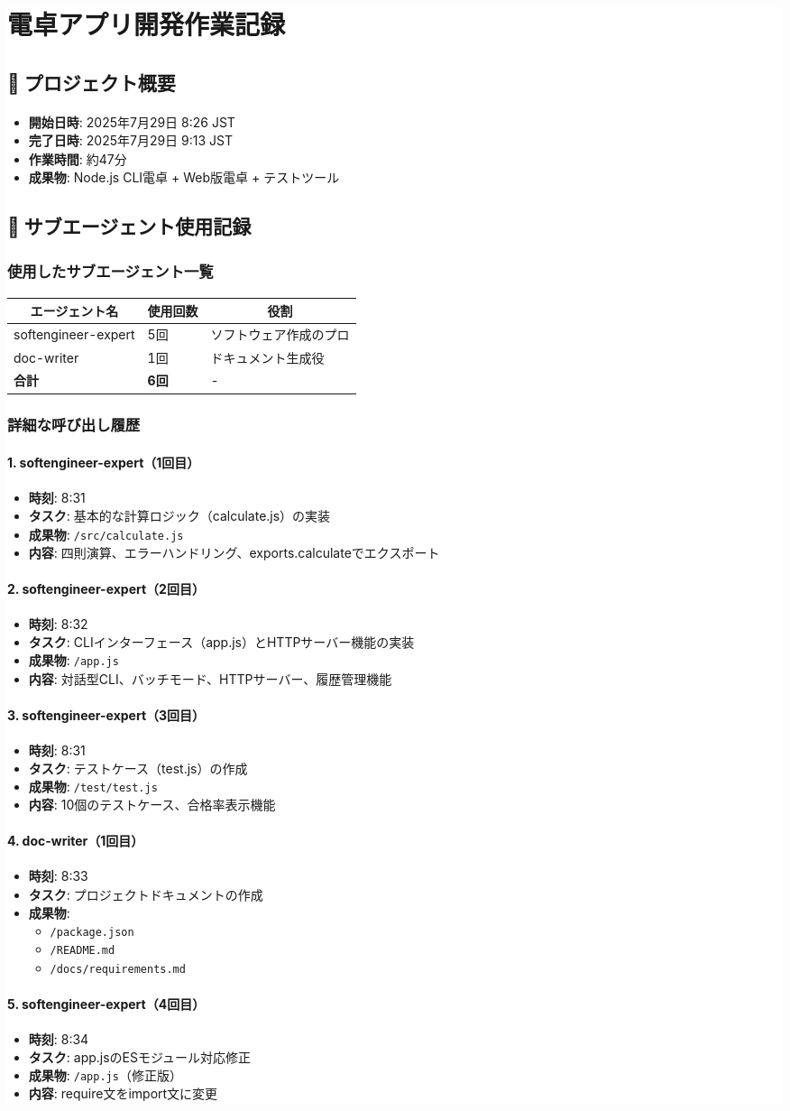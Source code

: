 # 電卓アプリ開発作業記録

## 📅 プロジェクト概要
- **開始日時**: 2025年7月29日 8:26 JST
- **完了日時**: 2025年7月29日 9:13 JST
- **作業時間**: 約47分
- **成果物**: Node.js CLI電卓 + Web版電卓 + テストツール

## 🤖 サブエージェント使用記録

### 使用したサブエージェント一覧
| エージェント名 | 使用回数 | 役割 |
|--------------|---------|------|
| softengineer-expert | 5回 | ソフトウェア作成のプロ |
| doc-writer | 1回 | ドキュメント生成役 |
| **合計** | **6回** | - |

### 詳細な呼び出し履歴

#### 1. softengineer-expert（1回目）
- **時刻**: 8:31
- **タスク**: 基本的な計算ロジック（calculate.js）の実装
- **成果物**: `/src/calculate.js`
- **内容**: 四則演算、エラーハンドリング、exports.calculateでエクスポート

#### 2. softengineer-expert（2回目）
- **時刻**: 8:32
- **タスク**: CLIインターフェース（app.js）とHTTPサーバー機能の実装
- **成果物**: `/app.js`
- **内容**: 対話型CLI、バッチモード、HTTPサーバー、履歴管理機能

#### 3. softengineer-expert（3回目）
- **時刻**: 8:31
- **タスク**: テストケース（test.js）の作成
- **成果物**: `/test/test.js`
- **内容**: 10個のテストケース、合格率表示機能

#### 4. doc-writer（1回目）
- **時刻**: 8:33
- **タスク**: プロジェクトドキュメントの作成
- **成果物**: 
  - `/package.json`
  - `/README.md`
  - `/docs/requirements.md`

#### 5. softengineer-expert（4回目）
- **時刻**: 8:34
- **タスク**: app.jsのESモジュール対応修正
- **成果物**: `/app.js`（修正版）
- **内容**: require文をimport文に変更
